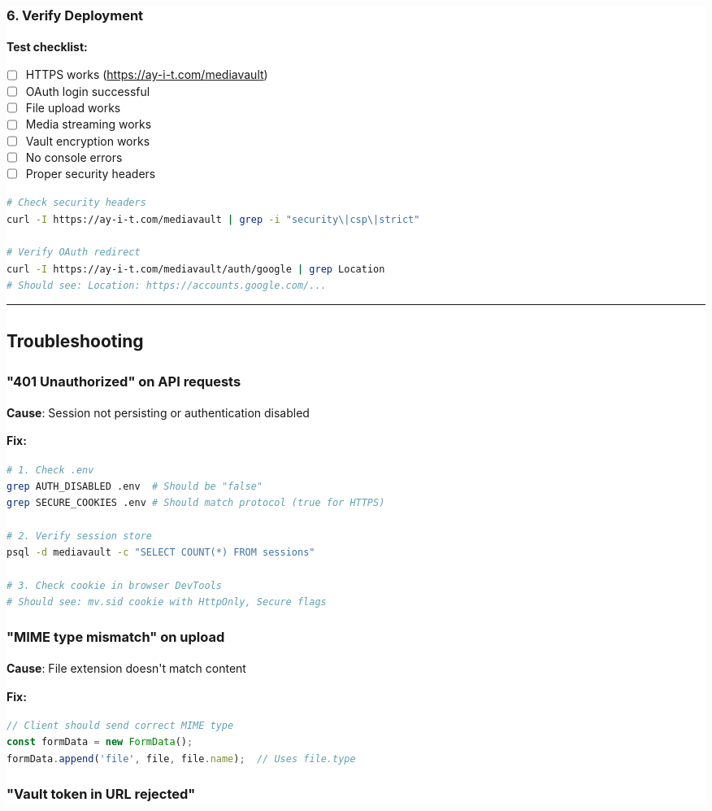 ### 6. Verify Deployment

**Test checklist:**
- [ ] HTTPS works (https://ay-i-t.com/mediavault)
- [ ] OAuth login successful
- [ ] File upload works
- [ ] Media streaming works
- [ ] Vault encryption works
- [ ] No console errors
- [ ] Proper security headers

```bash
# Check security headers
curl -I https://ay-i-t.com/mediavault | grep -i "security\|csp\|strict"

# Verify OAuth redirect
curl -I https://ay-i-t.com/mediavault/auth/google | grep Location
# Should see: Location: https://accounts.google.com/...
```

---

## Troubleshooting

### "401 Unauthorized" on API requests

**Cause**: Session not persisting or authentication disabled

**Fix:**
```bash
# 1. Check .env
grep AUTH_DISABLED .env  # Should be "false"
grep SECURE_COOKIES .env # Should match protocol (true for HTTPS)

# 2. Verify session store
psql -d mediavault -c "SELECT COUNT(*) FROM sessions"

# 3. Check cookie in browser DevTools
# Should see: mv.sid cookie with HttpOnly, Secure flags
```

### "MIME type mismatch" on upload

**Cause**: File extension doesn't match content

**Fix:**
```javascript
// Client should send correct MIME type
const formData = new FormData();
formData.append('file', file, file.name);  // Uses file.type
```

### "Vault token in URL rejected"
